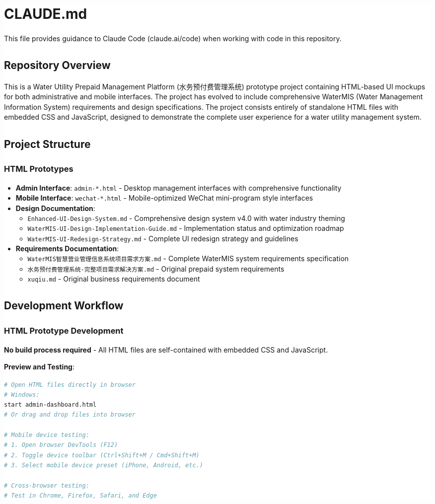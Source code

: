 # CLAUDE.md

This file provides guidance to Claude Code (claude.ai/code) when working with code in this repository.

## Repository Overview

This is a Water Utility Prepaid Management Platform (水务预付费管理系统) prototype project containing HTML-based UI mockups for both administrative and mobile interfaces. The project has evolved to include comprehensive WaterMIS (Water Management Information System) requirements and design specifications. The project consists entirely of standalone HTML files with embedded CSS and JavaScript, designed to demonstrate the complete user experience for a water utility management system.

## Project Structure

### HTML Prototypes
- **Admin Interface**: `admin-*.html` - Desktop management interfaces with comprehensive functionality
- **Mobile Interface**: `wechat-*.html` - Mobile-optimized WeChat mini-program style interfaces
- **Design Documentation**: 
  - `Enhanced-UI-Design-System.md` - Comprehensive design system v4.0 with water industry theming
  - `WaterMIS-UI-Design-Implementation-Guide.md` - Implementation status and optimization roadmap  
  - `WaterMIS-UI-Redesign-Strategy.md` - Complete UI redesign strategy and guidelines
- **Requirements Documentation**: 
  - `WaterMIS智慧营业管理信息系统项目需求方案.md` - Complete WaterMIS system requirements specification
  - `水务预付费管理系统-完整项目需求解决方案.md` - Original prepaid system requirements
  - `xuqiu.md` - Original business requirements document

## Development Workflow

### HTML Prototype Development
**No build process required** - All HTML files are self-contained with embedded CSS and JavaScript.

**Preview and Testing**:
```bash
# Open HTML files directly in browser
# Windows:
start admin-dashboard.html
# Or drag and drop files into browser

# Mobile device testing:
# 1. Open browser DevTools (F12)
# 2. Toggle device toolbar (Ctrl+Shift+M / Cmd+Shift+M)
# 3. Select mobile device preset (iPhone, Android, etc.)

# Cross-browser testing:
# Test in Chrome, Firefox, Safari, and Edge
```
